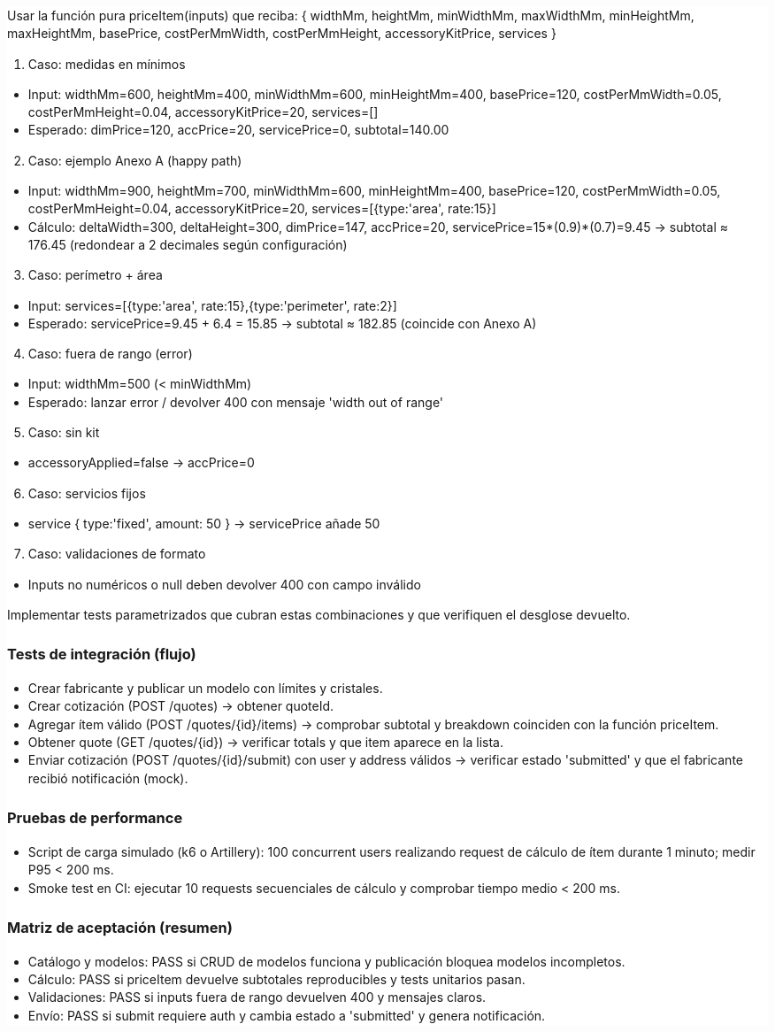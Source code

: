 Usar la función pura priceItem(inputs) que reciba:
{ widthMm, heightMm, minWidthMm, maxWidthMm, minHeightMm, maxHeightMm, basePrice, costPerMmWidth, costPerMmHeight, accessoryKitPrice, services }

1) Caso: medidas en mínimos
 - Input: widthMm=600, heightMm=400, minWidthMm=600, minHeightMm=400, basePrice=120, costPerMmWidth=0.05, costPerMmHeight=0.04, accessoryKitPrice=20, services=[]
 - Esperado: dimPrice=120, accPrice=20, servicePrice=0, subtotal=140.00

2) Caso: ejemplo Anexo A (happy path)
 - Input: widthMm=900, heightMm=700, minWidthMm=600, minHeightMm=400, basePrice=120, costPerMmWidth=0.05, costPerMmHeight=0.04, accessoryKitPrice=20, services=[{type:'area', rate:15}]
 - Cálculo: deltaWidth=300, deltaHeight=300, dimPrice=147, accPrice=20, servicePrice=15*(0.9)*(0.7)=9.45 → subtotal ≈ 176.45 (redondear a 2 decimales según configuración)

3) Caso: perímetro + área
 - Input: services=[{type:'area', rate:15},{type:'perimeter', rate:2}]
 - Esperado: servicePrice=9.45 + 6.4 = 15.85 → subtotal ≈ 182.85 (coincide con Anexo A)

4) Caso: fuera de rango (error)
 - Input: widthMm=500 (< minWidthMm)
 - Esperado: lanzar error / devolver 400 con mensaje 'width out of range'

5) Caso: sin kit
 - accessoryApplied=false → accPrice=0

6) Caso: servicios fijos
 - service { type:'fixed', amount: 50 } → servicePrice añade 50

7) Caso: validaciones de formato
 - Inputs no numéricos o null deben devolver 400 con campo inválido

Implementar tests parametrizados que cubran estas combinaciones y que verifiquen el desglose devuelto.

### Tests de integración (flujo)

- Crear fabricante y publicar un modelo con límites y cristales.
- Crear cotización (POST /quotes) → obtener quoteId.
- Agregar ítem válido (POST /quotes/{id}/items) → comprobar subtotal y breakdown coinciden con la función priceItem.
- Obtener quote (GET /quotes/{id}) → verificar totals y que item aparece en la lista.
- Enviar cotización (POST /quotes/{id}/submit) con user y address válidos → verificar estado 'submitted' y que el fabricante recibió notificación (mock).

### Pruebas de performance

- Script de carga simulado (k6 o Artillery): 100 concurrent users realizando request de cálculo de ítem durante 1 minuto; medir P95 < 200 ms.
- Smoke test en CI: ejecutar 10 requests secuenciales de cálculo y comprobar tiempo medio < 200 ms.

### Matriz de aceptación (resumen)

- Catálogo y modelos: PASS si CRUD de modelos funciona y publicación bloquea modelos incompletos.
- Cálculo: PASS si priceItem devuelve subtotales reproducibles y tests unitarios pasan.
- Validaciones: PASS si inputs fuera de rango devuelven 400 y mensajes claros.
- Envío: PASS si submit requiere auth y cambia estado a 'submitted' y genera notificación.

